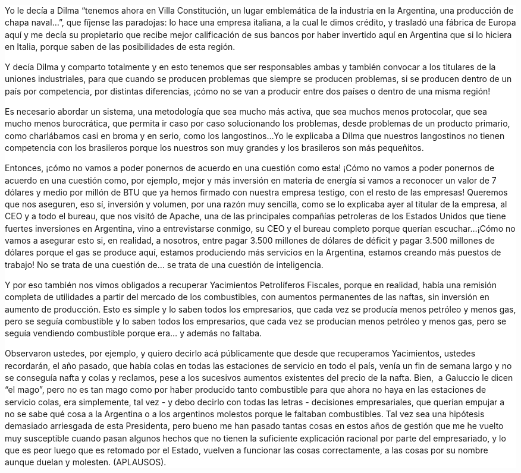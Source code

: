 Yo le decía a Dilma “tenemos ahora en Villa Constitución, un lugar
emblemática de la industria en la Argentina, una producción de chapa
naval…”, que fíjense las paradojas: lo hace una empresa italiana, a la
cual le dimos crédito, y trasladó una fábrica de Europa aquí y me decía
su propietario que recibe mejor calificación de sus bancos por haber
invertido aquí en Argentina que si lo hiciera en Italia, porque saben de
las posibilidades de esta región.

Y decía Dilma y comparto totalmente y en esto tenemos que ser
responsables ambas y también convocar a los titulares de la uniones
industriales, para que cuando se producen problemas que siempre se
producen problemas, si se producen dentro de un país por competencia,
por distintas diferencias, ¡cómo no se van a producir entre dos países o
dentro de una misma región!

Es necesario abordar un sistema, una metodología que sea mucho más
activa, que sea muchos menos protocolar, que sea mucho menos
burocrática, que permita ir caso por caso solucionando los problemas,
desde problemas de un producto primario, como charlábamos casi en broma
y en serio, como los langostinos…Yo le explicaba a Dilma que nuestros
langostinos no tienen competencia con los brasileros porque los nuestros
son muy grandes y los brasileros son más pequeñitos.

Entonces, ¡cómo no vamos a poder ponernos de acuerdo en una cuestión
como esta! ¡Cómo no vamos a poder ponernos de acuerdo en una cuestión
como, por ejemplo, mejor y más inversión en materia de energía si vamos
a reconocer un valor de 7 dólares y medio por millón de BTU que ya hemos
firmado con nuestra empresa testigo, con el resto de las empresas!
Queremos que nos aseguren, eso sí, inversión y volumen, por una razón
muy sencilla, como se lo explicaba ayer al titular de la empresa, al CEO
y a todo el bureau, que nos visitó de Apache, una de las principales
compañías petroleras de los Estados Unidos que tiene fuertes inversiones
en Argentina, vino a entrevistarse conmigo, su CEO y el bureau completo
porque querían escuchar…¡Cómo no vamos a asegurar esto si, en realidad,
a nosotros, entre pagar 3.500 millones de dólares de déficit y pagar
3.500 millones de dólares porque el gas se produce aquí, estamos
produciendo más servicios en la Argentina, estamos creando más puestos
de trabajo! No se trata de una cuestión de… se trata de una cuestión de
inteligencia.

Y por eso también nos vimos obligados a recuperar Yacimientos
Petrolíferos Fiscales, porque en realidad, había una remisión completa
de utilidades a partir del mercado de los combustibles, con aumentos
permanentes de las naftas, sin inversión en aumento de producción. Esto
es simple y lo saben todos los empresarios, que cada vez se producía
menos petróleo y menos gas, pero se seguía combustible y lo saben todos
los empresarios, que cada vez se producían menos petróleo y menos gas,
pero se seguía vendiendo combustible porque era… y además no faltaba.

Observaron ustedes, por ejemplo, y quiero decirlo acá públicamente que
desde que recuperamos Yacimientos, ustedes recordarán, el año pasado,
que había colas en todas las estaciones de servicio en todo el país,
venía un fin de semana largo y no se conseguía nafta y colas y reclamos,
pese a los sucesivos aumentos existentes del precio de la nafta. Bien, 
a Galuccio le dicen “el mago”, pero no es tan mago como por haber
producido tanto combustible para que ahora no haya en las estaciones de
servicio colas, era simplemente, tal vez - y debo decirlo con todas las
letras - decisiones empresariales, que querían empujar a no se sabe qué
cosa a la Argentina o a los argentinos molestos porque le faltaban
combustibles. Tal vez sea una hipótesis demasiado arriesgada de esta
Presidenta, pero bueno me han pasado tantas cosas en estos años de
gestión que me he vuelto muy susceptible cuando pasan algunos hechos que
no tienen la suficiente explicación racional por parte del empresariado,
y lo que es peor luego que es retomado por el Estado, vuelven a
funcionar las cosas correctamente, a las cosas por su nombre aunque
duelan y molesten. (APLAUSOS).